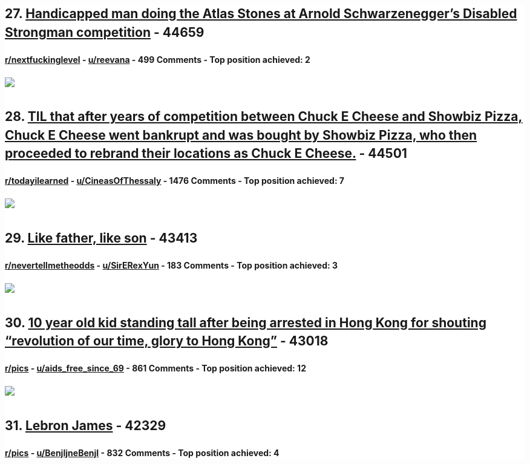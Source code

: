 ## 27. [Handicapped man doing the Atlas Stones at Arnold Schwarzenegger’s Disabled Strongman competition](http://reddit.com/r/nextfuckinglevel/comments/dindc0/handicapped_man_doing_the_atlas_stones_at_arnold/) - 44659
#### [r/nextfuckinglevel](http://reddit.com/r/nextfuckinglevel) - [u/reevana](http://reddit.com/u/reevana) - 499 Comments - Top position achieved: 2

<a href="https://gfycat.com/bronzebackglassfrog"><img src="https://b.thumbs.redditmedia.com/gdUYh2ry0yo81OBJ1_NxGpmX4Uosq8eWkoCC7JWIXtE.jpg"></img></a>

## 28. [TIL that after years of competition between Chuck E Cheese and Showbiz Pizza, Chuck E Cheese went bankrupt and was bought by Showbiz Pizza, who then proceeded to rebrand their locations as Chuck E Cheese.](http://reddit.com/r/todayilearned/comments/ditpow/til_that_after_years_of_competition_between_chuck/) - 44501
#### [r/todayilearned](http://reddit.com/r/todayilearned) - [u/CineasOfThessaly](http://reddit.com/u/CineasOfThessaly) - 1476 Comments - Top position achieved: 7

<a href="https://en.wikipedia.org/wiki/ShowBiz_Pizza_Place#ShowBiz_Pizza_Time,_Inc."><img src="https://b.thumbs.redditmedia.com/F2o8CW9-8G5ySzn1ZYB0MOOyq9DsENq8dbK_zEElM6U.jpg"></img></a>

## 29. [Like father, like son](http://reddit.com/r/nevertellmetheodds/comments/diw0yn/like_father_like_son/) - 43413
#### [r/nevertellmetheodds](http://reddit.com/r/nevertellmetheodds) - [u/SirERexYun](http://reddit.com/u/SirERexYun) - 183 Comments - Top position achieved: 3

<a href="https://i.imgur.com/U9QhBNx.gif"><img src="https://b.thumbs.redditmedia.com/qOBChiuX-A7s5fDNIdymvTdIKmDKhnq1GmRL-WBqUDI.jpg"></img></a>

## 30. [10 year old kid standing tall after being arrested in Hong Kong for shouting “revolution of our time, glory to Hong Kong”](http://reddit.com/r/pics/comments/ditsf6/10_year_old_kid_standing_tall_after_being/) - 43018
#### [r/pics](http://reddit.com/r/pics) - [u/aids_free_since_69](http://reddit.com/u/aids_free_since_69) - 861 Comments - Top position achieved: 12

<a href="https://i.redd.it/9hrqnzop8ys31.jpg"><img src="https://a.thumbs.redditmedia.com/0_z8UglkkACX1ngEEI6k0yjebveeerD385Fb3CFM_e8.jpg"></img></a>

## 31. [Lebron James](http://reddit.com/r/pics/comments/dike0z/lebron_james/) - 42329
#### [r/pics](http://reddit.com/r/pics) - [u/BenjIjneBenjI](http://reddit.com/u/BenjIjneBenjI) - 832 Comments - Top position achieved: 4
